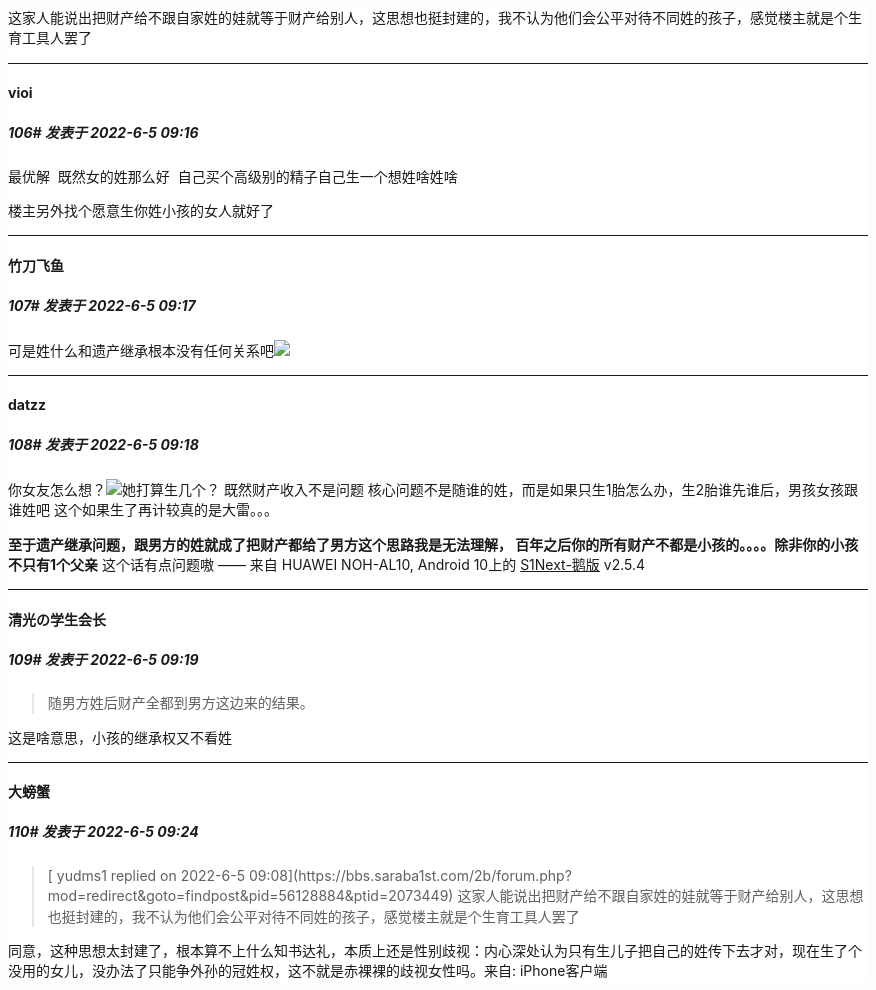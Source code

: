 这家人能说出把财产给不跟自家姓的娃就等于财产给别人，这思想也挺封建的，我不认为他们会公平对待不同姓的孩子，感觉楼主就是个生育工具人罢了



*****

####  vioi  
##### 106#       发表于 2022-6-5 09:16

最优解  既然女的姓那么好  自己买个高级别的精子自己生一个想姓啥姓啥

楼主另外找个愿意生你姓小孩的女人就好了 

*****

####  竹刀飞鱼  
##### 107#       发表于 2022-6-5 09:17

可是姓什么和遗产继承根本没有任何关系吧<img src="https://static.saraba1st.com/image/smiley/face2017/004.gif" referrerpolicy="no-referrer">

*****

####  datzz  
##### 108#       发表于 2022-6-5 09:18

你女友怎么想？<img src="https://static.saraba1st.com/image/smiley/face2017/001.png" referrerpolicy="no-referrer">她打算生几个？
既然财产收入不是问题
核心问题不是随谁的姓，而是如果只生1胎怎么办，生2胎谁先谁后，男孩女孩跟谁姓吧
这个如果生了再计较真的是大雷。。。

<strong>至于遗产继承问题，跟男方的姓就成了把财产都给了男方这个思路我是无法理解，
百年之后你的所有财产不都是小孩的。。。。除非你的小孩不只有1个父亲</strong>
这个话有点问题嗷
—— 来自 HUAWEI NOH-AL10, Android 10上的 [S1Next-鹅版](https://github.com/ykrank/S1-Next/releases) v2.5.4

*****

####  清光の学生会长  
##### 109#       发表于 2022-6-5 09:19

<blockquote>随男方姓后财产全都到男方这边来的结果。</blockquote>
这是啥意思，小孩的继承权又不看姓



*****

####  大螃蟹  
##### 110#       发表于 2022-6-5 09:24

<blockquote>[ yudms1 replied on 2022-6-5 09:08](https://bbs.saraba1st.com/2b/forum.php?mod=redirect&amp;goto=findpost&amp;pid=56128884&amp;ptid=2073449) 这家人能说出把财产给不跟自家姓的娃就等于财产给别人，这思想也挺封建的，我不认为他们会公平对待不同姓的孩子，感觉楼主就是个生育工具人罢了 </blockquote>
同意，这种思想太封建了，根本算不上什么知书达礼，本质上还是性别歧视：内心深处认为只有生儿子把自己的姓传下去才对，现在生了个没用的女儿，没办法了只能争外孙的冠姓权，这不就是赤裸裸的歧视女性吗。来自: iPhone客户端
